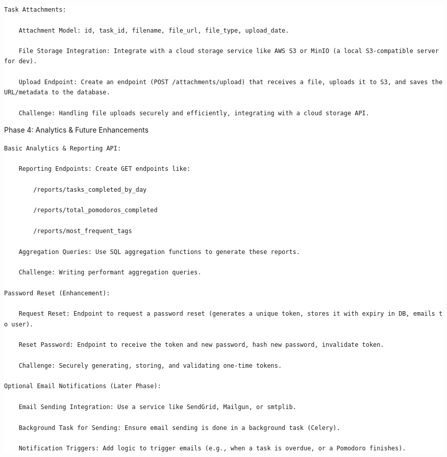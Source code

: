     Task Attachments:

        Attachment Model: id, task_id, filename, file_url, file_type, upload_date.

        File Storage Integration: Integrate with a cloud storage service like AWS S3 or MinIO (a local S3-compatible server for dev).

        Upload Endpoint: Create an endpoint (POST /attachments/upload) that receives a file, uploads it to S3, and saves the URL/metadata to the database.

        Challenge: Handling file uploads securely and efficiently, integrating with a cloud storage API.

Phase 4: Analytics & Future Enhancements

    Basic Analytics & Reporting API:

        Reporting Endpoints: Create GET endpoints like:

            /reports/tasks_completed_by_day

            /reports/total_pomodoros_completed

            /reports/most_frequent_tags

        Aggregation Queries: Use SQL aggregation functions to generate these reports.

        Challenge: Writing performant aggregation queries.

    Password Reset (Enhancement):

        Request Reset: Endpoint to request a password reset (generates a unique token, stores it with expiry in DB, emails to user).

        Reset Password: Endpoint to receive the token and new password, hash new password, invalidate token.

        Challenge: Securely generating, storing, and validating one-time tokens.

    Optional Email Notifications (Later Phase):

        Email Sending Integration: Use a service like SendGrid, Mailgun, or smtplib.

        Background Task for Sending: Ensure email sending is done in a background task (Celery).

        Notification Triggers: Add logic to trigger emails (e.g., when a task is overdue, or a Pomodoro finishes).
